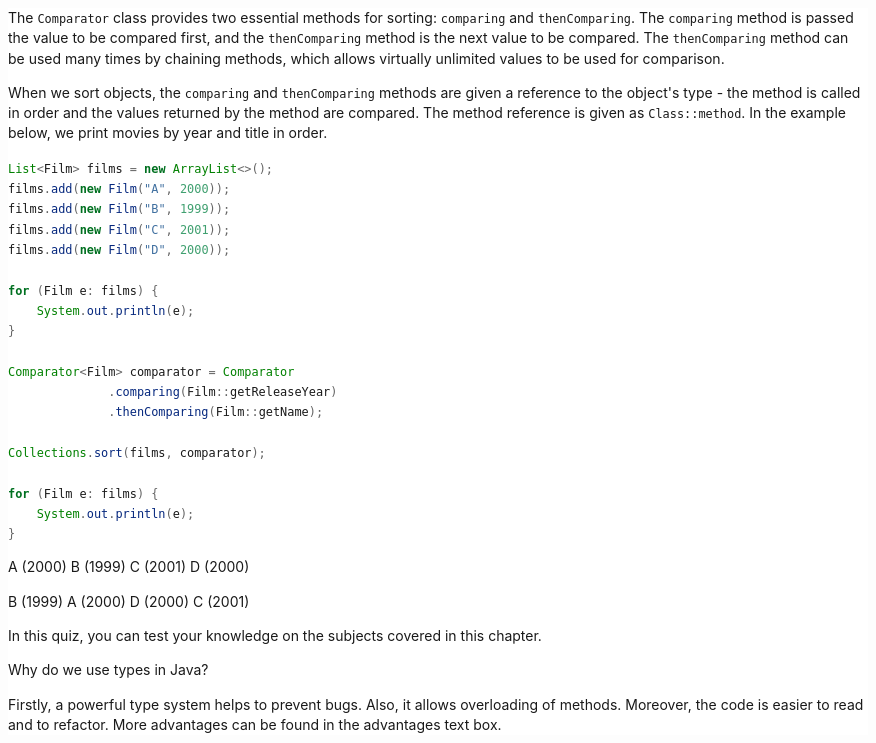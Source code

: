 The `Comparator` class provides two essential methods for sorting: `comparing` and `thenComparing`. The `comparing` method is passed the value to be compared first, and the `thenComparing` method is the next value to be compared. The `thenComparing` method can be used many times by chaining methods, which allows virtually unlimited values to be used for comparison.

When we sort objects, the `comparing` and `thenComparing` methods are given a reference to the object's type - the method is called in order and the values returned by the method are compared. The method reference is given as `Class::method`. In the example below, we print  movies by year and title in order.

```java
List<Film> films = new ArrayList<>();
films.add(new Film("A", 2000));
films.add(new Film("B", 1999));
films.add(new Film("C", 2001));
films.add(new Film("D", 2000));

for (Film e: films) {
    System.out.println(e);
}

Comparator<Film> comparator = Comparator
              .comparing(Film::getReleaseYear)
              .thenComparing(Film::getName);

Collections.sort(films, comparator);

for (Film e: films) {
    System.out.println(e);
}
```

<sample-output>

A (2000)
B (1999)
C (2001)
D (2000)

B (1999)
A (2000)
D (2000)
C (2001)

</sample-output>

<Exercise title="Test your knowledge">

In this quiz, you can test your knowledge on the subjects covered in this chapter.

Why do we use types in Java?

<Solution>

Firstly, a powerful type system helps to prevent bugs.
Also, it allows overloading of methods.
Moreover, the code is easier to read and to refactor.
More advantages can be found in the advantages text box.
